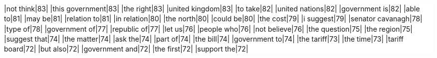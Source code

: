 |not think|83|
|this government|83|
|the right|83|
|united kingdom|83|
|to take|82|
|united nations|82|
|government is|82|
|able to|81|
|may be|81|
|relation to|81|
|in relation|80|
|the north|80|
|could be|80|
|the cost|79|
|i suggest|79|
|senator cavanagh|78|
|type of|78|
|government of|77|
|republic of|77|
|let us|76|
|people who|76|
|not believe|76|
|the question|75|
|the region|75|
|suggest that|74|
|the matter|74|
|ask the|74|
|part of|74|
|the bill|74|
|government to|74|
|the tariff|73|
|the time|73|
|tariff board|72|
|but also|72|
|government and|72|
|the first|72|
|support the|72|